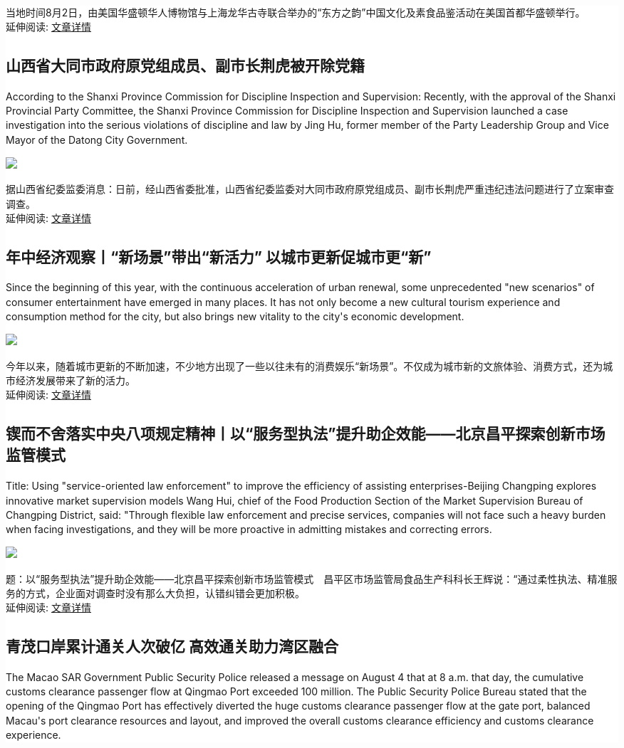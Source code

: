 当地时间8月2日，由美国华盛顿华人博物馆与上海龙华古寺联合举办的“东方之韵”中国文化及素食品鉴活动在美国首都华盛顿举行。   
延伸阅读: [文章详情](https://news.cctv.com/2025/08/04/ARTIcD7LwulfcE8YsHrxgqeD250804.shtml)   

<qrcode title="“东方之韵”：中国传统文化闪耀美国首都华盛顿" image="https://p5.img.cctvpic.com/photoworkspace/2025/08/04/2025080411395796214.png" />   

## 山西省大同市政府原党组成员、副市长荆虎被开除党籍   
According to the Shanxi Province Commission for Discipline Inspection and Supervision: Recently, with the approval of the Shanxi Provincial Party Committee, the Shanxi Province Commission for Discipline Inspection and Supervision launched a case investigation into the serious violations of discipline and law by Jing Hu, former member of the Party Leadership Group and Vice Mayor of the Datong City Government.   

<img src="https://p5.img.cctvpic.com/photoworkspace/2025/08/04/2025080412305260570.jpg" />   

据山西省纪委监委消息：日前，经山西省委批准，山西省纪委监委对大同市政府原党组成员、副市长荆虎严重违纪违法问题进行了立案审查调查。   
延伸阅读: [文章详情](https://news.cctv.com/2025/08/04/ARTIchGJkLyQb5AQUP6RMQbg250804.shtml)   

<qrcode title="山西省大同市政府原党组成员、副市长荆虎被开除党籍" image="https://p5.img.cctvpic.com/photoworkspace/2025/08/04/2025080412305260570.jpg" />   

## 年中经济观察丨“新场景”带出“新活力” 以城市更新促城市更“新”   
Since the beginning of this year, with the continuous acceleration of urban renewal, some unprecedented "new scenarios" of consumer entertainment have emerged in many places. It has not only become a new cultural tourism experience and consumption method for the city, but also brings new vitality to the city's economic development.   

<img src="https://p2.img.cctvpic.com/photoworkspace/2025/08/04/2025080411384474134.jpg" />   

今年以来，随着城市更新的不断加速，不少地方出现了一些以往未有的消费娱乐“新场景”。不仅成为城市新的文旅体验、消费方式，还为城市经济发展带来了新的活力。   
延伸阅读: [文章详情](https://news.cctv.com/2025/08/04/ARTI6vAhF1RjLJ9UglpwsVfi250804.shtml)   

<qrcode title="年中经济观察丨“新场景”带出“新活力” 以城市更新促城市更“新”" image="https://p2.img.cctvpic.com/photoworkspace/2025/08/04/2025080411384474134.jpg" />   

## 锲而不舍落实中央八项规定精神丨以“服务型执法”提升助企效能——北京昌平探索创新市场监管模式   
Title: Using "service-oriented law enforcement" to improve the efficiency of assisting enterprises-Beijing Changping explores innovative market supervision models Wang Hui, chief of the Food Production Section of the Market Supervision Bureau of Changping District, said: "Through flexible law enforcement and precise services, companies will not face such a heavy burden when facing investigations, and they will be more proactive in admitting mistakes and correcting errors.   

<img src="https://p3.img.cctvpic.com/photoworkspace/2025/08/04/2025080411135231963.jpg" />   

题：以“服务型执法”提升助企效能——北京昌平探索创新市场监管模式　昌平区市场监管局食品生产科科长王辉说：“通过柔性执法、精准服务的方式，企业面对调查时没有那么大负担，认错纠错会更加积极。   
延伸阅读: [文章详情](https://news.cctv.com/2025/08/04/ARTIbX10Ti5Vpiq3ohWRNhWy250804.shtml)   

<qrcode title="锲而不舍落实中央八项规定精神丨以“服务型执法”提升助企效能——北京昌平探索创新市场监管模式" image="https://p3.img.cctvpic.com/photoworkspace/2025/08/04/2025080411135231963.jpg" />   

## 青茂口岸累计通关人次破亿 高效通关助力湾区融合   
The Macao SAR Government Public Security Police released a message on August 4 that at 8 a.m. that day, the cumulative customs clearance passenger flow at Qingmao Port exceeded 100 million. The Public Security Police Bureau stated that the opening of the Qingmao Port has effectively diverted the huge customs clearance passenger flow at the gate port, balanced Macau's port clearance resources and layout, and improved the overall customs clearance efficiency and customs clearance experience.   
